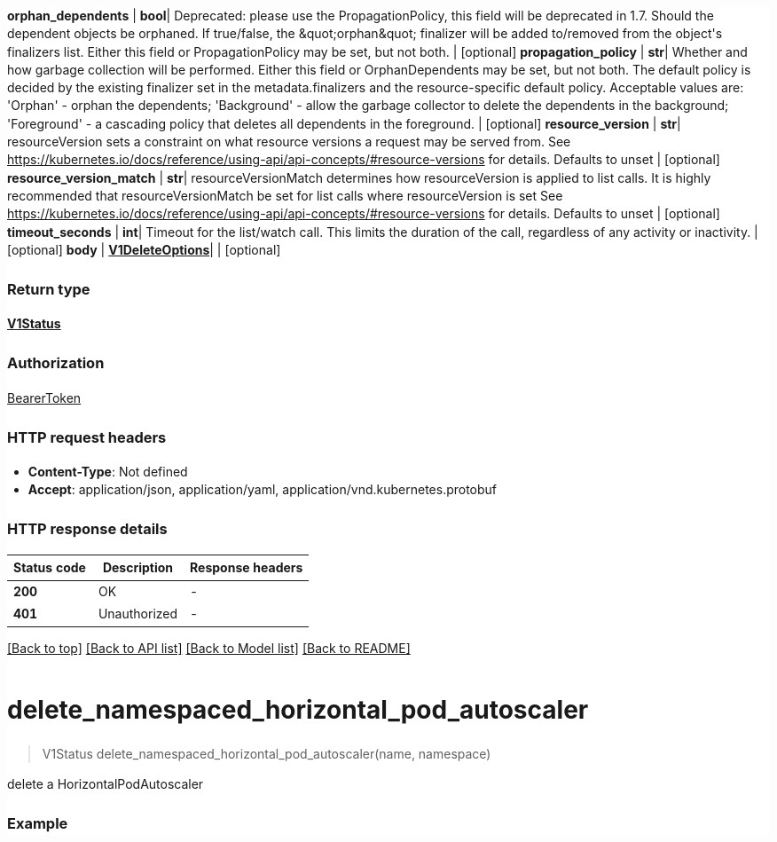  **orphan_dependents** | **bool**| Deprecated: please use the PropagationPolicy, this field will be deprecated in 1.7. Should the dependent objects be orphaned. If true/false, the \&quot;orphan\&quot; finalizer will be added to/removed from the object&#39;s finalizers list. Either this field or PropagationPolicy may be set, but not both. | [optional]
 **propagation_policy** | **str**| Whether and how garbage collection will be performed. Either this field or OrphanDependents may be set, but not both. The default policy is decided by the existing finalizer set in the metadata.finalizers and the resource-specific default policy. Acceptable values are: &#39;Orphan&#39; - orphan the dependents; &#39;Background&#39; - allow the garbage collector to delete the dependents in the background; &#39;Foreground&#39; - a cascading policy that deletes all dependents in the foreground. | [optional]
 **resource_version** | **str**| resourceVersion sets a constraint on what resource versions a request may be served from. See https://kubernetes.io/docs/reference/using-api/api-concepts/#resource-versions for details.  Defaults to unset | [optional]
 **resource_version_match** | **str**| resourceVersionMatch determines how resourceVersion is applied to list calls. It is highly recommended that resourceVersionMatch be set for list calls where resourceVersion is set See https://kubernetes.io/docs/reference/using-api/api-concepts/#resource-versions for details.  Defaults to unset | [optional]
 **timeout_seconds** | **int**| Timeout for the list/watch call. This limits the duration of the call, regardless of any activity or inactivity. | [optional]
 **body** | [**V1DeleteOptions**](V1DeleteOptions.md)|  | [optional]

### Return type

[**V1Status**](V1Status.md)

### Authorization

[BearerToken](../README.md#BearerToken)

### HTTP request headers

 - **Content-Type**: Not defined
 - **Accept**: application/json, application/yaml, application/vnd.kubernetes.protobuf


### HTTP response details

| Status code | Description | Response headers |
|-------------|-------------|------------------|
**200** | OK |  -  |
**401** | Unauthorized |  -  |

[[Back to top]](#) [[Back to API list]](../README.md#documentation-for-api-endpoints) [[Back to Model list]](../README.md#documentation-for-models) [[Back to README]](../README.md)

# **delete_namespaced_horizontal_pod_autoscaler**
> V1Status delete_namespaced_horizontal_pod_autoscaler(name, namespace)



delete a HorizontalPodAutoscaler

### Example
